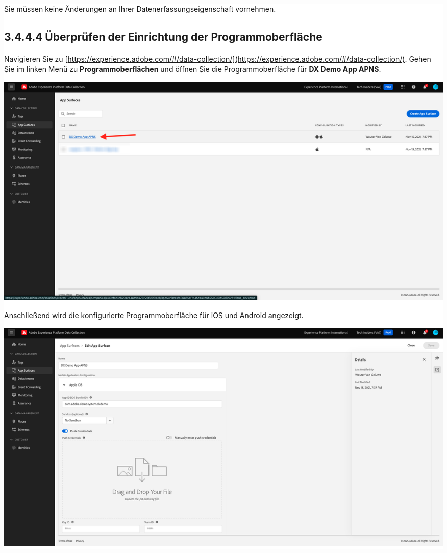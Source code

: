 Sie müssen keine Änderungen an Ihrer Datenerfassungseigenschaft vornehmen.

## 3.4.4.4 Überprüfen der Einrichtung der Programmoberfläche

Navigieren Sie zu [https://experience.adobe.com/#/data-collection/](https://experience.adobe.com/#/data-collection/). Gehen Sie im linken Menü zu **Programmoberflächen** und öffnen Sie die Programmoberfläche für **DX Demo App APNS**.

![Adobe Experience Platform – Datenerfassung](./images/appsf.png)

Anschließend wird die konfigurierte Programmoberfläche für iOS und Android angezeigt.

![Adobe Experience Platform – Datenerfassung](./images/appsf1.png)
